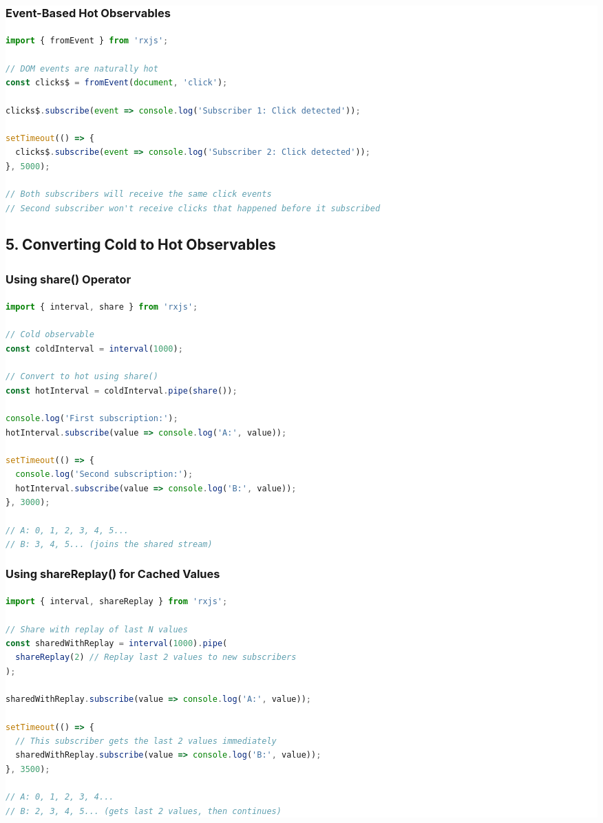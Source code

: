 ### Event-Based Hot Observables
```typescript
import { fromEvent } from 'rxjs';

// DOM events are naturally hot
const clicks$ = fromEvent(document, 'click');

clicks$.subscribe(event => console.log('Subscriber 1: Click detected'));

setTimeout(() => {
  clicks$.subscribe(event => console.log('Subscriber 2: Click detected'));
}, 5000);

// Both subscribers will receive the same click events
// Second subscriber won't receive clicks that happened before it subscribed
```

## 5. Converting Cold to Hot Observables

### Using share() Operator
```typescript
import { interval, share } from 'rxjs';

// Cold observable
const coldInterval = interval(1000);

// Convert to hot using share()
const hotInterval = coldInterval.pipe(share());

console.log('First subscription:');
hotInterval.subscribe(value => console.log('A:', value));

setTimeout(() => {
  console.log('Second subscription:');
  hotInterval.subscribe(value => console.log('B:', value));
}, 3000);

// A: 0, 1, 2, 3, 4, 5...
// B: 3, 4, 5... (joins the shared stream)
```

### Using shareReplay() for Cached Values
```typescript
import { interval, shareReplay } from 'rxjs';

// Share with replay of last N values
const sharedWithReplay = interval(1000).pipe(
  shareReplay(2) // Replay last 2 values to new subscribers
);

sharedWithReplay.subscribe(value => console.log('A:', value));

setTimeout(() => {
  // This subscriber gets the last 2 values immediately
  sharedWithReplay.subscribe(value => console.log('B:', value));
}, 3500);

// A: 0, 1, 2, 3, 4...
// B: 2, 3, 4, 5... (gets last 2 values, then continues)
```
